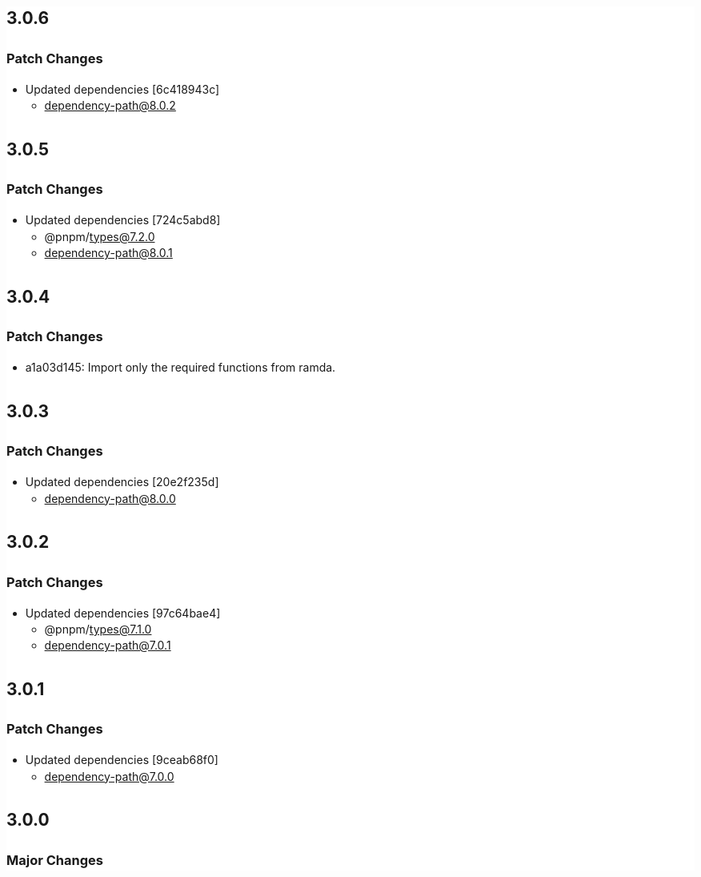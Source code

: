 ## 3.0.6

### Patch Changes

- Updated dependencies [6c418943c]
  - dependency-path@8.0.2

## 3.0.5

### Patch Changes

- Updated dependencies [724c5abd8]
  - @pnpm/types@7.2.0
  - dependency-path@8.0.1

## 3.0.4

### Patch Changes

- a1a03d145: Import only the required functions from ramda.

## 3.0.3

### Patch Changes

- Updated dependencies [20e2f235d]
  - dependency-path@8.0.0

## 3.0.2

### Patch Changes

- Updated dependencies [97c64bae4]
  - @pnpm/types@7.1.0
  - dependency-path@7.0.1

## 3.0.1

### Patch Changes

- Updated dependencies [9ceab68f0]
  - dependency-path@7.0.0

## 3.0.0

### Major Changes
